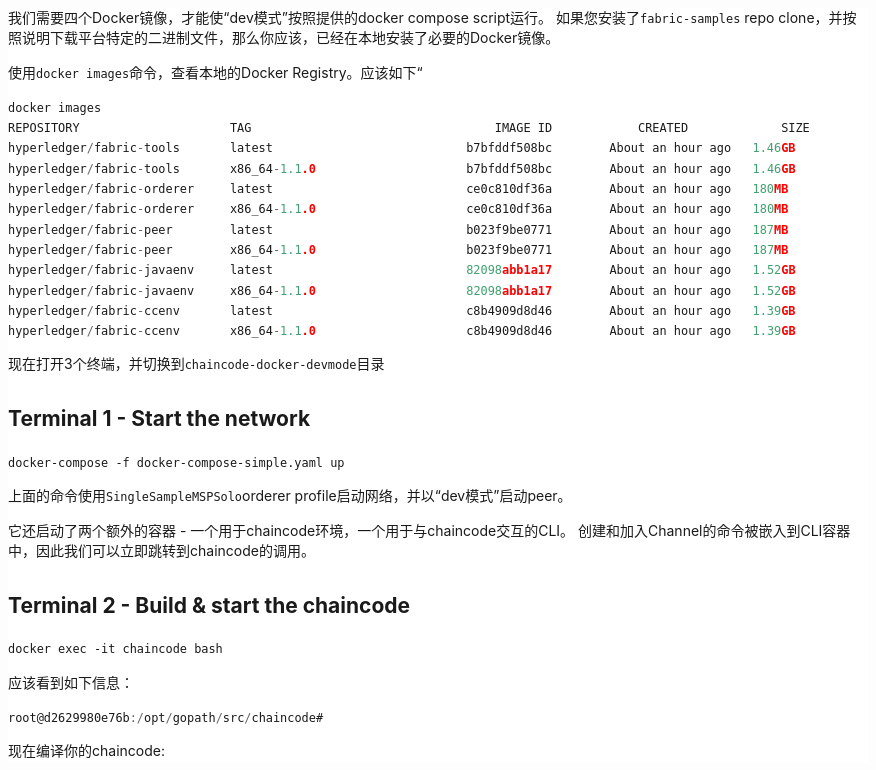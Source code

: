 我们需要四个Docker镜像，才能使“dev模式”按照提供的docker compose script运行。 
如果您安装了`fabric-samples` repo clone，并按照说明下载平台特定的二进制文件，那么你应该，已经在本地安装了必要的Docker镜像。

使用`docker images`命令，查看本地的Docker Registry。应该如下“

```c
docker images
REPOSITORY                     TAG                                  IMAGE ID            CREATED             SIZE
hyperledger/fabric-tools       latest                           b7bfddf508bc        About an hour ago   1.46GB
hyperledger/fabric-tools       x86_64-1.1.0                     b7bfddf508bc        About an hour ago   1.46GB
hyperledger/fabric-orderer     latest                           ce0c810df36a        About an hour ago   180MB
hyperledger/fabric-orderer     x86_64-1.1.0                     ce0c810df36a        About an hour ago   180MB
hyperledger/fabric-peer        latest                           b023f9be0771        About an hour ago   187MB
hyperledger/fabric-peer        x86_64-1.1.0                     b023f9be0771        About an hour ago   187MB
hyperledger/fabric-javaenv     latest                           82098abb1a17        About an hour ago   1.52GB
hyperledger/fabric-javaenv     x86_64-1.1.0                     82098abb1a17        About an hour ago   1.52GB
hyperledger/fabric-ccenv       latest                           c8b4909d8d46        About an hour ago   1.39GB
hyperledger/fabric-ccenv       x86_64-1.1.0                     c8b4909d8d46        About an hour ago   1.39GB
```

现在打开3个终端，并切换到`chaincode-docker-devmode`目录


## Terminal 1 - Start the network

`docker-compose -f docker-compose-simple.yaml up`

上面的命令使用`SingleSampleMSPSolo`orderer profile启动网络，并以“dev模式”启动peer。 

它还启动了两个额外的容器 - 一个用于chaincode环境，一个用于与chaincode交互的CLI。 创建和加入Channel的命令被嵌入到CLI容器中，因此我们可以立即跳转到chaincode的调用。


## Terminal 2 - Build & start the chaincode

`docker exec -it chaincode bash`

应该看到如下信息：

```c
root@d2629980e76b:/opt/gopath/src/chaincode#
```

现在编译你的chaincode:
